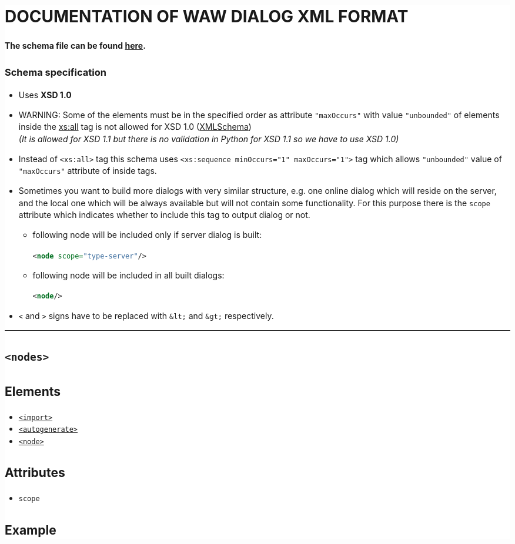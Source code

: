 # DOCUMENTATION OF WAW DIALOG XML FORMAT

#### The schema file can be found [here](../data_spec/dialog_schema.xml).

### Schema specification
- Uses **XSD 1.0**

- WARNING: Some of the elements must be in the specified order as attribute `"maxOccurs"` with value `"unbounded"` of elements inside the <xs:all> tag is not allowed for XSD 1.0 ([XMLSchema](https://www.w3.org/2001/XMLSchema.xsd))\
  _(It is allowed for XSD 1.1 but there is no validation in Python for XSD 1.1 so we have to use XSD 1.0)_

- Instead of `<xs:all>` tag this schema uses `<xs:sequence minOccurs="1" maxOccurs="1">` tag which allows `"unbounded"`
value of `"maxOccurs"` attribute of inside tags.

- Sometimes you want to build more dialogs with very similar structure,
e.g. one online dialog which will reside on the server, and the local one
which will be always available but will not contain some functionality.
For this purpose there is the `scope` attribute which indicates whether
to include this tag to output dialog or not.

  - following node will be included only if server dialog is built:

    ```xml
    <node scope="type-server"/>
    ```

  - following node will be included in all built dialogs:

    ```xml
    <node/>
    ```

- `<` and `>` signs have to be replaced with `&lt;` and `&gt;` respectively.

---

## **`<nodes>`**

## Elements

- [`<import>`](#import)
- [`<autogenerate>`](#autogenerate)
- [`<node>`](#node)

## Attributes

- `scope`

## Example
